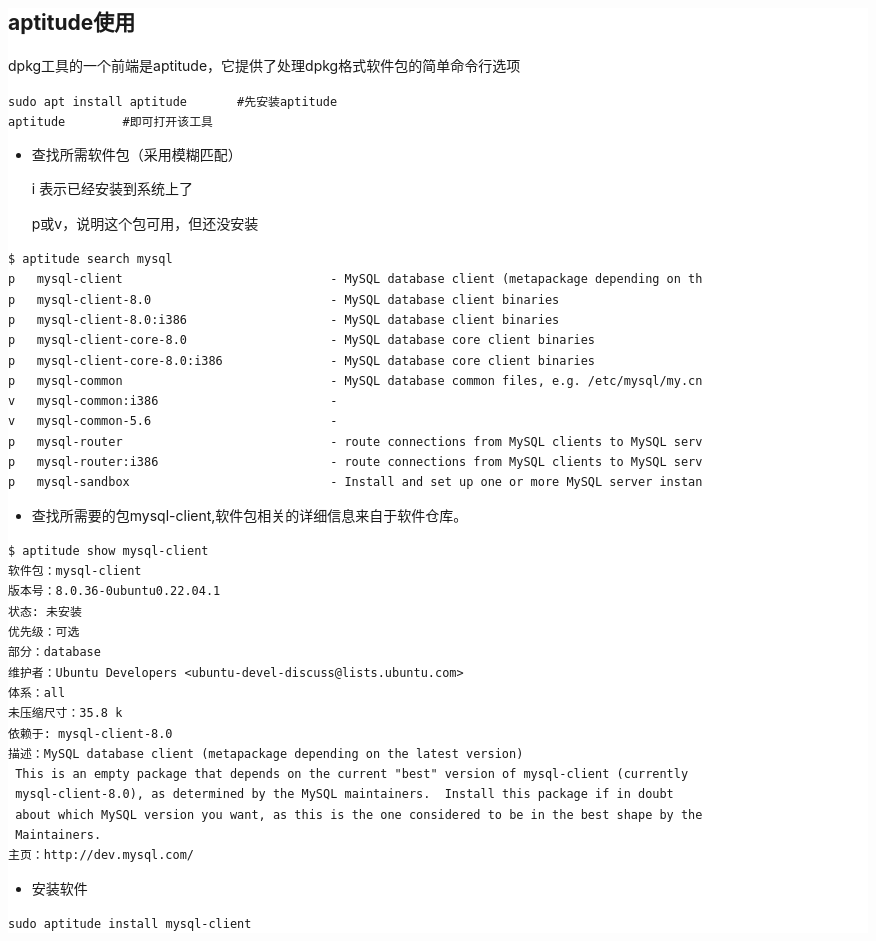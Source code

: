 ## aptitude使用

dpkg工具的一个前端是aptitude，它提供了处理dpkg格式软件包的简单命令行选项

```shell
sudo apt install aptitude		#先安装aptitude
aptitude		#即可打开该工具
```

- 查找所需软件包（采用模糊匹配）

  i 表示已经安装到系统上了

  p或v，说明这个包可用，但还没安装

```shell
$ aptitude search mysql
p   mysql-client                             - MySQL database client (metapackage depending on th
p   mysql-client-8.0                         - MySQL database client binaries                    
p   mysql-client-8.0:i386                    - MySQL database client binaries                    
p   mysql-client-core-8.0                    - MySQL database core client binaries               
p   mysql-client-core-8.0:i386               - MySQL database core client binaries               
p   mysql-common                             - MySQL database common files, e.g. /etc/mysql/my.cn
v   mysql-common:i386                        -                                                   
v   mysql-common-5.6                         -                                                   
p   mysql-router                             - route connections from MySQL clients to MySQL serv
p   mysql-router:i386                        - route connections from MySQL clients to MySQL serv
p   mysql-sandbox                            - Install and set up one or more MySQL server instan                    
```

- 查找所需要的包mysql-client,软件包相关的详细信息来自于软件仓库。

```shell
$ aptitude show mysql-client
软件包：mysql-client             
版本号：8.0.36-0ubuntu0.22.04.1
状态: 未安装
优先级：可选
部分：database
维护者：Ubuntu Developers <ubuntu-devel-discuss@lists.ubuntu.com>
体系：all
未压缩尺寸：35.8 k
依赖于: mysql-client-8.0
描述：MySQL database client (metapackage depending on the latest version)
 This is an empty package that depends on the current "best" version of mysql-client (currently
 mysql-client-8.0), as determined by the MySQL maintainers.  Install this package if in doubt
 about which MySQL version you want, as this is the one considered to be in the best shape by the
 Maintainers.
主页：http://dev.mysql.com/
```

- 安装软件

```shell
sudo aptitude install mysql-client
```
